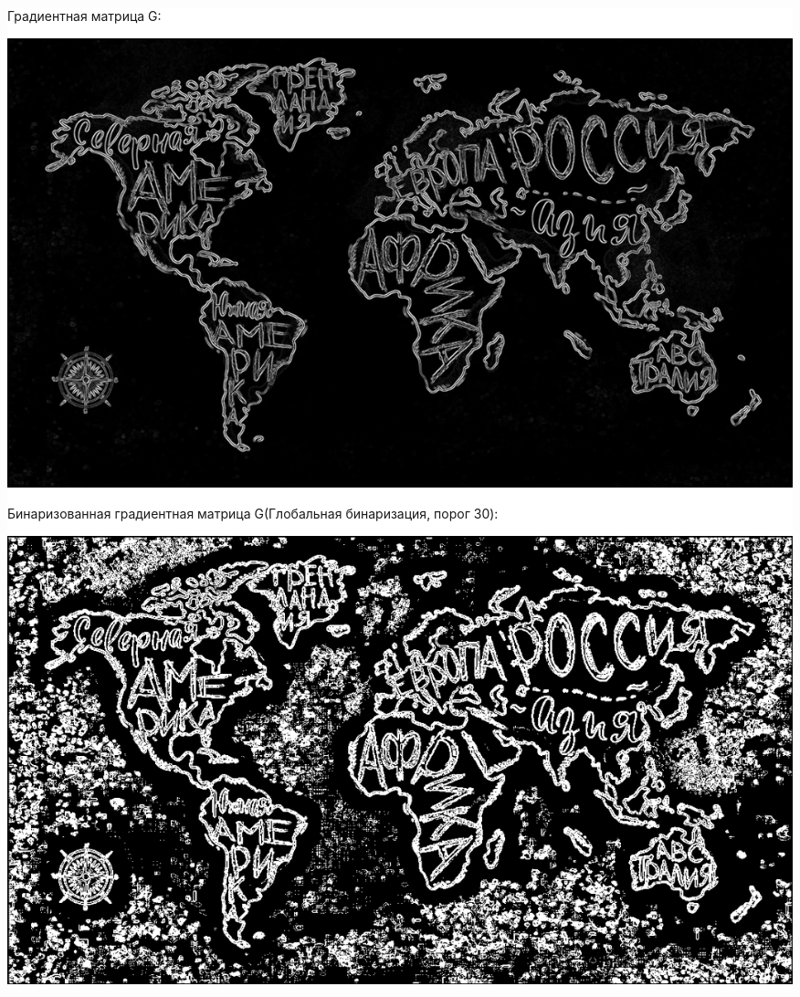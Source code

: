 Градиентная матрица G:

![](pictures_results/map_g.png)

Бинаризованная градиентная матрица G(Глобальная бинаризация, порог 30):

![](pictures_results/map_bin_g.png)

